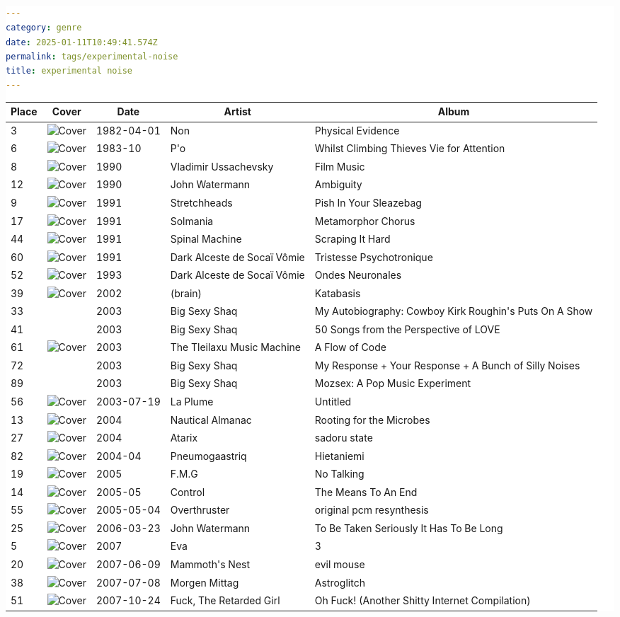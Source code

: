 ```yaml
---
category: genre
date: 2025-01-11T10:49:41.574Z
permalink: tags/experimental-noise
title: experimental noise
---
```


| Place | Cover | Date | Artist | Album |
|---|---|---|---|---|
| 3 | ![Cover](https://i.discogs.com/S3GunzBxFX_ODvb-K8pS4zQr39vGB6W2Zivvo6Il5_4/rs:fit/g:sm/q:40/h:150/w:150/czM6Ly9kaXNjb2dz/LWRhdGFiYXNlLWlt/YWdlcy9SLTE4MjYy/Ni0xNDgwODU3Njg0/LTM3MTYuanBlZw.jpeg) | 1982-04-01 | Non | Physical Evidence |
| 6 | ![Cover](https://i.discogs.com/vTVbgNZPGLSS4t9pR8cAciqEvqp03e0YlEZP_VK5scw/rs:fit/g:sm/q:40/h:150/w:150/czM6Ly9kaXNjb2dz/LWRhdGFiYXNlLWlt/YWdlcy9SLTgyMDg3/Ny0xNTA5NzIxNDAz/LTUxOTcuanBlZw.jpeg) | 1983-10 | P'o | Whilst Climbing Thieves Vie for Attention |
| 8 | ![Cover](http://coverartarchive.org/release/499482f7-3817-481e-b8a0-f9e07ac39723/11441305283-250.jpg) | 1990 | Vladimir Ussachevsky | Film Music |
| 12 | ![Cover](https://i.discogs.com/X-eCBxs0q4PzsN2d32YJazGwJ0lhY7JH_nbjqaLYalc/rs:fit/g:sm/q:40/h:150/w:150/czM6Ly9kaXNjb2dz/LWRhdGFiYXNlLWlt/YWdlcy9SLTMxNjQ4/Ny0xMDkzNzE4MjE1/LmpwZw.jpeg) | 1990 | John Watermann | Ambiguity |
| 9 | ![Cover](https://i.discogs.com/4VM2mcA11QM13I2o16v4IJKMbEC4K3PqLnxD7Drbaog/rs:fit/g:sm/q:40/h:150/w:150/czM6Ly9kaXNjb2dz/LWRhdGFiYXNlLWlt/YWdlcy9SLTExMjIx/ODgtMTY3NjY4OTA5/Ni02OTA2LmpwZWc.jpeg) | 1991 | Stretchheads | Pish In Your Sleazebag |
| 17 | ![Cover](https://i.discogs.com/kZYo1UrHbUR3tKXismcSrL-34yp4QsKWOF3Vqcf5y88/rs:fit/g:sm/q:40/h:150/w:150/czM6Ly9kaXNjb2dz/LWRhdGFiYXNlLWlt/YWdlcy9SLTQxMDM3/NC0xNTYzMTU0MzE5/LTQzOTkuanBlZw.jpeg) | 1991 | Solmania | Metamorphor Chorus |
| 44 | ![Cover](https://i.discogs.com/gvTGjh53FX5sMn4LUqT_hEf2QcI4D_sABfVbsoG4_sE/rs:fit/g:sm/q:40/h:150/w:150/czM6Ly9kaXNjb2dz/LWRhdGFiYXNlLWlt/YWdlcy9SLTM2NjYz/OC0xMTA0MzYxNjI4/LmpwZw.jpeg) | 1991 | Spinal Machine | Scraping It Hard |
| 60 | ![Cover](https://i.discogs.com/LAiLaqWxPyKJt-c4M4IN2gLHYOC-AaWF1MYYSlSZnS8/rs:fit/g:sm/q:40/h:150/w:150/czM6Ly9kaXNjb2dz/LWRhdGFiYXNlLWlt/YWdlcy9SLTQxMTI3/Mi0xMTA5Nzg2MzIy/LmpwZw.jpeg) | 1991 | Dark Alceste de Socaï Vômie | Tristesse Psychotronique |
| 52 | ![Cover](https://i.discogs.com/n1bYglpvduJoAEP_Y_uFocfQdFQYMCs85nrfB1vhOO8/rs:fit/g:sm/q:40/h:150/w:150/czM6Ly9kaXNjb2dz/LWRhdGFiYXNlLWlt/YWdlcy9SLTQyMjQ3/Ni0xMTc2MDA1NDg0/LmpwZWc.jpeg) | 1993 | Dark Alceste de Socaï Vômie | Ondes Neuronales |
| 39 | ![Cover](https://i.discogs.com/C_OX2mwhbnmmJ3LSuF4gb7vWb1ib75a53iJruoPBCho/rs:fit/g:sm/q:40/h:150/w:150/czM6Ly9kaXNjb2dz/LWRhdGFiYXNlLWlt/YWdlcy9SLTc2NDMx/My0xMjY3NTUzMTk4/LmpwZWc.jpeg) | 2002 | (brain) | Katabasis |
| 33 |  | 2003 | Big Sexy Shaq | My Autobiography: Cowboy Kirk Roughin's Puts On A Show |
| 41 |  | 2003 | Big Sexy Shaq | 50 Songs from the Perspective of LOVE |
| 61 | ![Cover](https://i.discogs.com/pjqBmyrkn91T0JqMJIopXtlKS7j_d7m8raCPjpmHvrM/rs:fit/g:sm/q:40/h:150/w:150/czM6Ly9kaXNjb2dz/LWRhdGFiYXNlLWlt/YWdlcy9SLTExODMz/MTEtMTE5OTAzMDc2/NS5qcGVn.jpeg) | 2003 | The Tleilaxu Music Machine | A Flow of Code |
| 72 |  | 2003 | Big Sexy Shaq | My Response + Your Response + A Bunch of Silly Noises |
| 89 |  | 2003 | Big Sexy Shaq | Mozsex: A Pop Music Experiment |
| 56 | ![Cover](https://i.discogs.com/eNvH6OSISEEFFN5aFXPTVA-FCcQPwSn9J-MjjW2GyUw/rs:fit/g:sm/q:40/h:150/w:150/czM6Ly9kaXNjb2dz/LWRhdGFiYXNlLWlt/YWdlcy9SLTEwNTA2/NTgtMTE4ODE2OTUw/OC5qcGVn.jpeg) | 2003-07-19 | La Plume | Untitled |
| 13 | ![Cover](https://i.discogs.com/qt5ekSvrIQ3iPuki9a1TongjoTBqKdkSphYnSpCLK7w/rs:fit/g:sm/q:40/h:150/w:150/czM6Ly9kaXNjb2dz/LWRhdGFiYXNlLWlt/YWdlcy9SLTUwNDIx/OS0xMTY2MjAxMzQz/LmpwZWc.jpeg) | 2004 | Nautical Almanac | Rooting for the Microbes |
| 27 | ![Cover](https://i.discogs.com/gNnG5kl30SXvP9aNnZM8E9vpKk4eAAi1V8rZvjDzx9U/rs:fit/g:sm/q:40/h:150/w:150/czM6Ly9kaXNjb2dz/LWRhdGFiYXNlLWlt/YWdlcy9SLTU2OTQy/My0xMjkyMTM3OTIz/LmpwZWc.jpeg) | 2004 | Atarix | sadoru state |
| 82 | ![Cover](https://i.discogs.com/LHtl0Ik62M2vLwGcBOOLH_yrj9XYSD3Acav-P6OygHM/rs:fit/g:sm/q:40/h:150/w:150/czM6Ly9kaXNjb2dz/LWRhdGFiYXNlLWlt/YWdlcy9SLTE5NjMw/NTMtMTI1NTI5ODIy/OS5qcGVn.jpeg) | 2004-04 | Pneumogaastriq | Hietaniemi‏ |
| 19 | ![Cover](https://i.discogs.com/1CQ9xRp7PlRplN3S37fSWr3C9BG15tMPtNr2PuygmPQ/rs:fit/g:sm/q:40/h:150/w:150/czM6Ly9kaXNjb2dz/LWRhdGFiYXNlLWlt/YWdlcy9SLTE4MTUy/MDQtMTI0NTE2MTAy/MC5qcGVn.jpeg) | 2005 | F.M.G | No Talking |
| 14 | ![Cover](http://coverartarchive.org/release/6755f4ae-0a72-44f2-924c-17da4e0f2ca3/35746818366-250.jpg) | 2005-05 | Control | The Means To An End |
| 55 | ![Cover](https://i.discogs.com/B30dw_piUZWZLJYlRHMJhzYxAagrpcxaY-q_G0w5CNk/rs:fit/g:sm/q:40/h:150/w:150/czM6Ly9kaXNjb2dz/LWRhdGFiYXNlLWlt/YWdlcy9SLTc0Nzcz/NC0xMTU0NzI3Mjc4/LmdpZg.jpeg) | 2005-05-04 | Overthruster | original pcm resynthesis |
| 25 | ![Cover](https://i.discogs.com/OZoO5lYDtqHD0LxNfySE6utZH_nPTh3MpvipH-n88Ys/rs:fit/g:sm/q:40/h:150/w:150/czM6Ly9kaXNjb2dz/LWRhdGFiYXNlLWlt/YWdlcy9SLTY1MzUz/MC0xMTQ4ODE4NzU4/LmpwZWc.jpeg) | 2006-03-23 | John Watermann | To Be Taken Seriously It Has To Be Long |
| 5 | ![Cover](https://i.discogs.com/nePhnTy3ESbAcp9WndgAlFfwSfENrdiaHzld7A4AcZs/rs:fit/g:sm/q:40/h:150/w:150/czM6Ly9kaXNjb2dz/LWRhdGFiYXNlLWlt/YWdlcy9SLTEwMjUy/MjYtMTE4NTM5MzUz/My5qcGVn.jpeg) | 2007 | Eva|3 | The Great Divide |
| 20 | ![Cover](https://i.discogs.com/rpAOqOYZFbCnicAZXliQam0tr_EV6gWjCc4FsTvBeO0/rs:fit/g:sm/q:40/h:150/w:150/czM6Ly9kaXNjb2dz/LWRhdGFiYXNlLWlt/YWdlcy9SLTExMjc5/MzMtMTE5NDI5NDMz/NS5naWY.jpeg) | 2007-06-09 | Mammoth's Nest | evil mouse |
| 38 | ![Cover](https://i.discogs.com/FLmX6ZADGtoBJNpBgOggmgtO_em3X9qzwih1aEdZaGc/rs:fit/g:sm/q:40/h:150/w:150/czM6Ly9kaXNjb2dz/LWRhdGFiYXNlLWlt/YWdlcy9SLTEwNTAx/NTEtMTE4ODEzNTAy/NC5naWY.jpeg) | 2007-07-08 | Morgen Mittag | Astroglitch |
| 51 | ![Cover](https://i.discogs.com/Tb2SdsFpy7k5rFiWDYY3PMcuSK-pBRdhXLSRK2oN7_g/rs:fit/g:sm/q:40/h:150/w:150/czM6Ly9kaXNjb2dz/LWRhdGFiYXNlLWlt/YWdlcy9SLTExMTcw/MDYtMTE5MzM1NDky/Mi5qcGVn.jpeg) | 2007-10-24 | Fuck, The Retarded Girl | Oh Fuck! (Another Shitty Internet Compilation) |